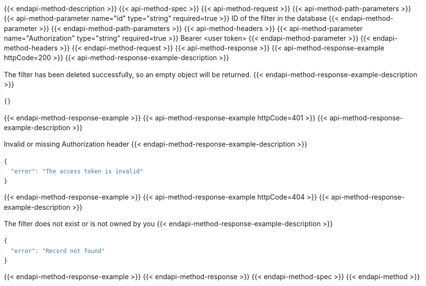 {{< endapi-method-description >}}
{{< api-method-spec >}}
{{< api-method-request >}}
{{< api-method-path-parameters >}}
{{< api-method-parameter name="id" type="string" required=true >}}
ID of the filter in the database
{{< endapi-method-parameter >}}
{{< endapi-method-path-parameters >}}
{{< api-method-headers >}}
{{< api-method-parameter name="Authorization" type="string" required=true >}}
Bearer &lt;user token&gt;
{{< endapi-method-parameter >}}
{{< endapi-method-headers >}}
{{< endapi-method-request >}}
{{< api-method-response >}}
{{< api-method-response-example httpCode=200 >}}
{{< api-method-response-example-description >}}

The filter has been deleted successfully, so an empty object will be returned.
{{< endapi-method-response-example-description >}}


```javascript
{}
```
{{< endapi-method-response-example >}}
{{< api-method-response-example httpCode=401 >}}
{{< api-method-response-example-description >}}

Invalid or missing Authorization header
{{< endapi-method-response-example-description >}}


```javascript
{
  "error": "The access token is invalid"
}
```
{{< endapi-method-response-example >}}
{{< api-method-response-example httpCode=404 >}}
{{< api-method-response-example-description >}}

The filter does not exist or is not owned by you
{{< endapi-method-response-example-description >}}


```javascript
{
  "error": "Record not found"
}
```
{{< endapi-method-response-example >}}
{{< endapi-method-response >}}
{{< endapi-method-spec >}}
{{< endapi-method >}}


